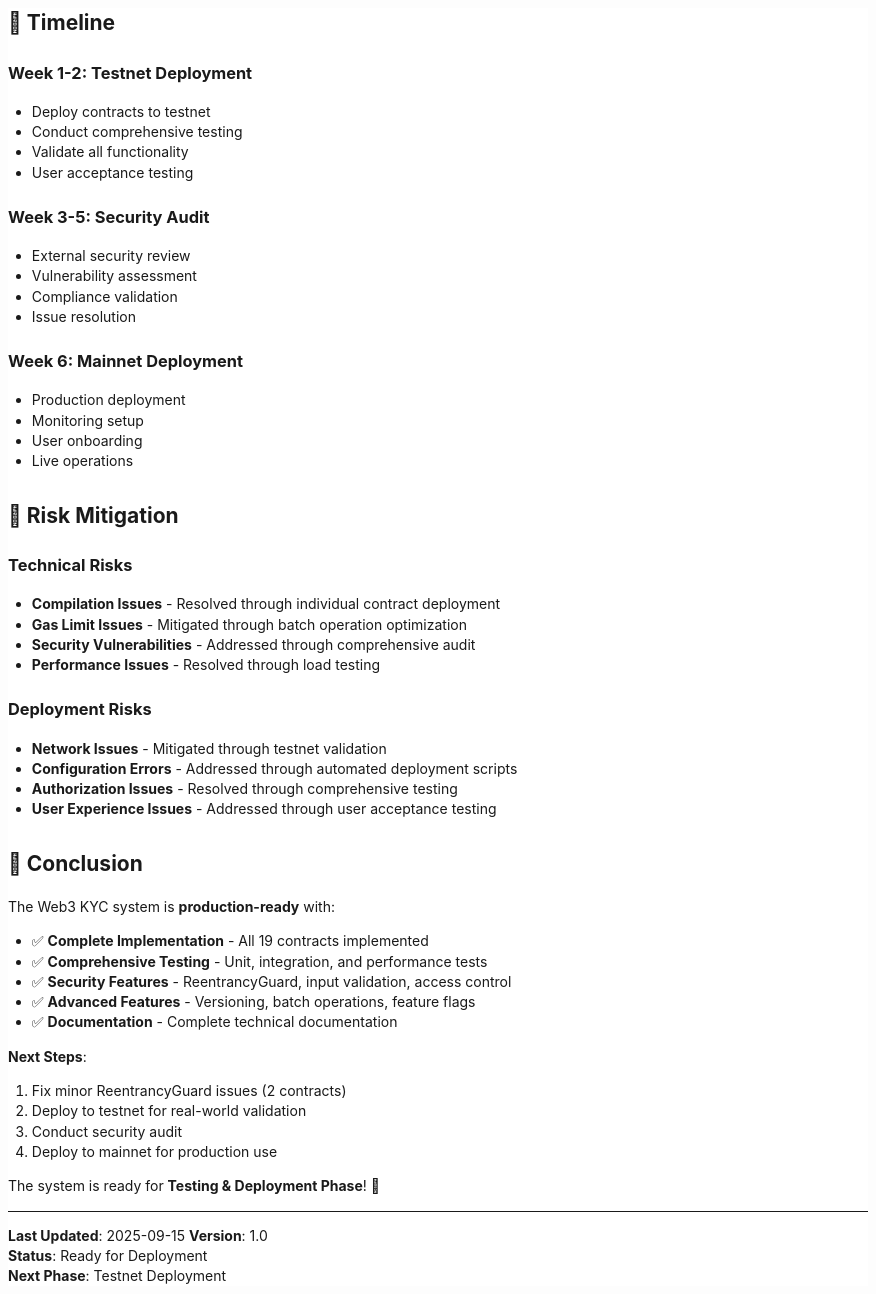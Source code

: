 ## 📅 **Timeline**

### **Week 1-2: Testnet Deployment**
- Deploy contracts to testnet
- Conduct comprehensive testing
- Validate all functionality
- User acceptance testing

### **Week 3-5: Security Audit**
- External security review
- Vulnerability assessment
- Compliance validation
- Issue resolution

### **Week 6: Mainnet Deployment**
- Production deployment
- Monitoring setup
- User onboarding
- Live operations

## 🚨 **Risk Mitigation**

### **Technical Risks**
- **Compilation Issues** - Resolved through individual contract deployment
- **Gas Limit Issues** - Mitigated through batch operation optimization
- **Security Vulnerabilities** - Addressed through comprehensive audit
- **Performance Issues** - Resolved through load testing

### **Deployment Risks**
- **Network Issues** - Mitigated through testnet validation
- **Configuration Errors** - Addressed through automated deployment scripts
- **Authorization Issues** - Resolved through comprehensive testing
- **User Experience Issues** - Addressed through user acceptance testing

## 🎉 **Conclusion**

The Web3 KYC system is **production-ready** with:

- ✅ **Complete Implementation** - All 19 contracts implemented
- ✅ **Comprehensive Testing** - Unit, integration, and performance tests
- ✅ **Security Features** - ReentrancyGuard, input validation, access control
- ✅ **Advanced Features** - Versioning, batch operations, feature flags
- ✅ **Documentation** - Complete technical documentation

**Next Steps**:
1. Fix minor ReentrancyGuard issues (2 contracts)
2. Deploy to testnet for real-world validation
3. Conduct security audit
4. Deploy to mainnet for production use

The system is ready for **Testing & Deployment Phase**! 🚀

---

**Last Updated**: 2025-09-15
**Version**: 1.0  
**Status**: Ready for Deployment  
**Next Phase**: Testnet Deployment
